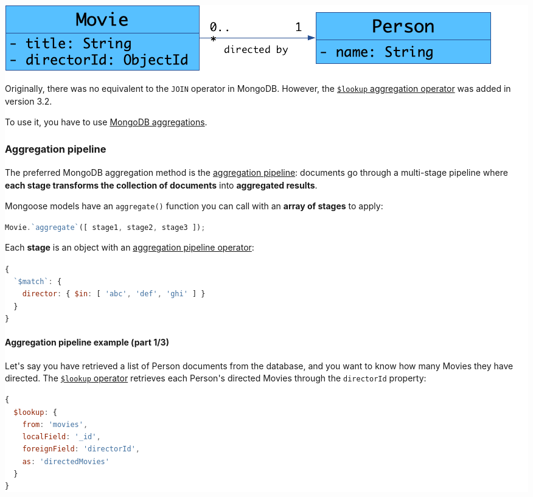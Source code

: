 <p class='center'><img src='images/domain-model.png' class='w70' /></p>

Originally, there was no equivalent to the `JOIN` operator in MongoDB. However,
the [`$lookup` aggregation operator][mongodb-lookup] was added in version 3.2.

To use it, you have to use [MongoDB aggregations][mongodb-aggregation].



### Aggregation pipeline

The preferred MongoDB aggregation method is the [aggregation pipeline][mongodb-aggregation-pipeline]:
documents go through a multi-stage pipeline where **each stage transforms the collection of documents** into **aggregated results**.

Mongoose models have an `aggregate()` function you can call with an **array of stages** to apply:

```js
Movie.`aggregate`([ stage1, stage2, stage3 ]);
```

Each **stage** is an object with an [aggregation pipeline operator][mongodb-aggregation-pipeline-operators]:

```js
{
  `$match`: {
    director: { $in: [ 'abc', 'def', 'ghi' ] }
  }
}
```

#### Aggregation pipeline example (part 1/3)

Let's say you have retrieved a list of Person documents from the database, and
you want to know how many Movies they have directed. The [`$lookup`
operator][mongodb-lookup] retrieves each Person's directed Movies through the
`directorId` property:

```js
{
  $lookup: {
    from: 'movies',
    localField: '_id',
    foreignField: 'directorId',
    as: 'directedMovies'
  }
}
```


[demo]: https://github.com/MediaComem/comem-rest-demo
[demo-doc]: https://mediacomem.github.io/comem-rest-demo/
[demo-res]: https://github.com/MediaComem/comem-rest-demo#resources
[express]: https://expressjs.com
[format-link-header]: https://www.npmjs.com/package/format-link-header
[heroku]: https://www.heroku.com
[link-header-rels]: http://www.iana.org/assignments/link-relations/link-relations.xhtml
[link-header-rfc]: https://tools.ietf.org/html/rfc5988
[mongodb]: https://www.mongodb.com
[mongodb-aggregation]: https://docs.mongodb.com/manual/aggregation/
[mongodb-aggregation-pipeline]: https://docs.mongodb.com/manual/core/aggregation-pipeline/
[mongodb-aggregation-pipeline-operators]: https://docs.mongodb.com/manual/reference/operator/aggregation/
[mongodb-group]: https://docs.mongodb.com/manual/reference/operator/aggregation/group/
[mongodb-lookup]: https://docs.mongodb.com/manual/reference/operator/aggregation/lookup/
[mongodb-unwind]: https://docs.mongodb.com/manual/reference/operator/aggregation/unwind/
[mongoose]: http://mongoosejs.com
[mongoose-aggregate]: https://mongoosejs.com/docs/api/aggregate.html
[mongoose-populate]: https://mongoosejs.com/docs/populate.html
[mongoose-population]: https://mongoosejs.com/docs/populate.html#population
[mongoose-reference]: https://mongoosejs.com/docs/populate.html#saving-refs